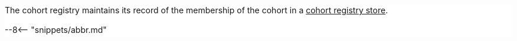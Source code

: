 The cohort registry maintains its record of the membership of the cohort in a [cohort registry store](/egeria-docs/connectors/cohort-registry-store-connector).

[^1]: You may want to see the [OMRS metamodel](/egeria-docs/types/metamodel) for more details on the granularity of metadata exchange.

--8<-- "snippets/abbr.md"
